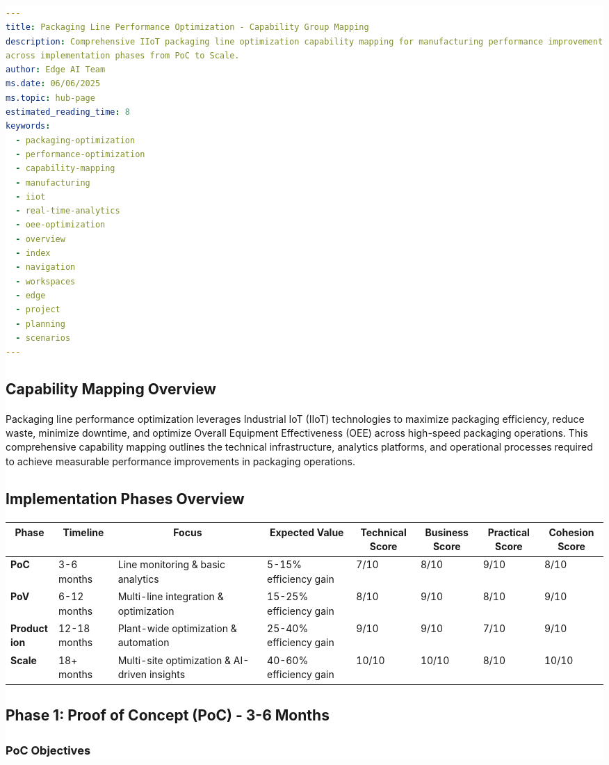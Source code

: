 ```yaml
---
title: Packaging Line Performance Optimization - Capability Group Mapping
description: Comprehensive IIoT packaging line optimization capability mapping for manufacturing performance improvement across implementation phases from PoC to Scale.
author: Edge AI Team
ms.date: 06/06/2025
ms.topic: hub-page
estimated_reading_time: 8
keywords:
  - packaging-optimization
  - performance-optimization
  - capability-mapping
  - manufacturing
  - iiot
  - real-time-analytics
  - oee-optimization
  - overview
  - index
  - navigation
  - workspaces
  - edge
  - project
  - planning
  - scenarios
---
```


## Capability Mapping Overview

Packaging line performance optimization leverages Industrial IoT (IIoT) technologies to maximize packaging efficiency, reduce waste, minimize downtime, and optimize Overall Equipment Effectiveness (OEE) across high-speed packaging operations. This comprehensive capability mapping outlines the technical infrastructure, analytics platforms, and operational processes required to achieve measurable performance improvements in packaging operations.

## Implementation Phases Overview

| Phase          | Timeline     | Focus                                        | Expected Value         | Technical Score | Business Score | Practical Score | Cohesion Score |
|----------------|--------------|----------------------------------------------|------------------------|-----------------|----------------|-----------------|----------------|
| **PoC**        | 3-6 months   | Line monitoring & basic analytics            | 5-15% efficiency gain  | 7/10            | 8/10           | 9/10            | 8/10           |
| **PoV**        | 6-12 months  | Multi-line integration & optimization        | 15-25% efficiency gain | 8/10            | 9/10           | 8/10            | 9/10           |
| **Production** | 12-18 months | Plant-wide optimization & automation         | 25-40% efficiency gain | 9/10            | 9/10           | 7/10            | 9/10           |
| **Scale**      | 18+ months   | Multi-site optimization & AI-driven insights | 40-60% efficiency gain | 10/10           | 10/10          | 8/10            | 10/10          |

## Phase 1: Proof of Concept (PoC) - 3-6 Months

### PoC Objectives
